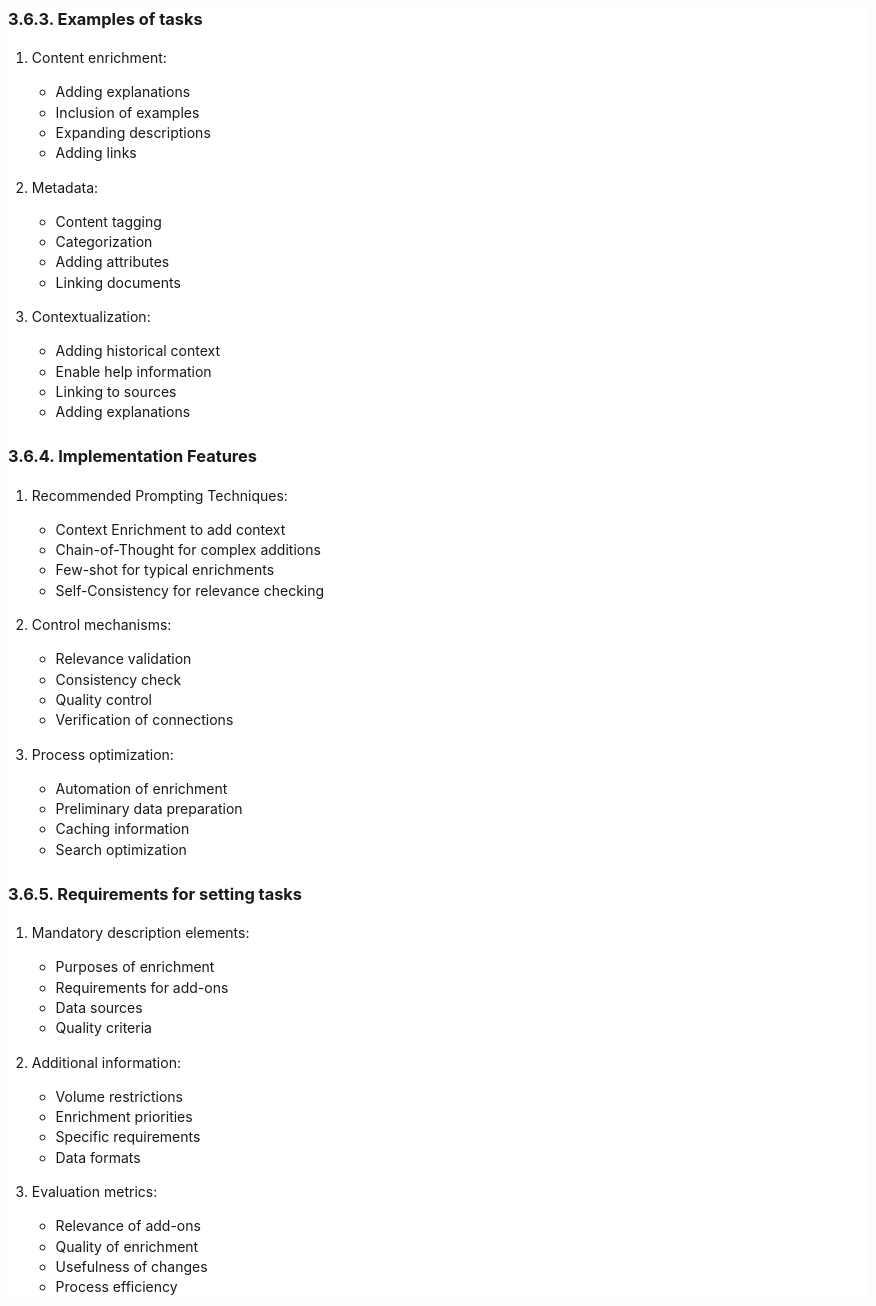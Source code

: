 ### 3.6.3. Examples of tasks
1. Content enrichment:
   - Adding explanations
   - Inclusion of examples
   - Expanding descriptions
   - Adding links

2. Metadata:
   - Content tagging
   - Categorization
   - Adding attributes
   - Linking documents

3. Contextualization:
   - Adding historical context
   - Enable help information
   - Linking to sources
   - Adding explanations

### 3.6.4. Implementation Features
1. Recommended Prompting Techniques:
   - Context Enrichment to add context
   - Chain-of-Thought for complex additions
   - Few-shot for typical enrichments
   - Self-Consistency for relevance checking

2. Control mechanisms:
   - Relevance validation
   - Consistency check
   - Quality control
   - Verification of connections

3. Process optimization:
   - Automation of enrichment
   - Preliminary data preparation
   - Caching information
   - Search optimization

### 3.6.5. Requirements for setting tasks
1. Mandatory description elements:
   - Purposes of enrichment
   - Requirements for add-ons
   - Data sources
   - Quality criteria

2. Additional information:
   - Volume restrictions
   - Enrichment priorities
   - Specific requirements
   - Data formats

3. Evaluation metrics:
   - Relevance of add-ons
   - Quality of enrichment
   - Usefulness of changes
   - Process efficiency
